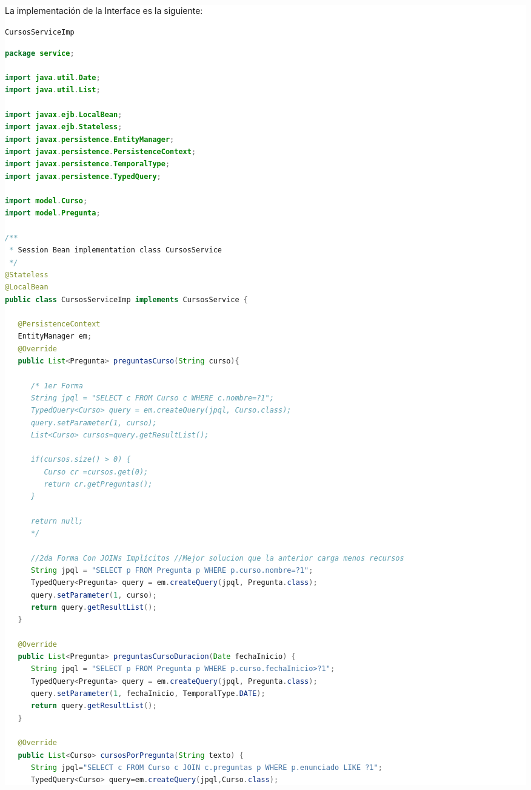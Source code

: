 La implementación de la Interface es la siguiente:

`CursosServiceImp`

```java
package service;

import java.util.Date;
import java.util.List;

import javax.ejb.LocalBean;
import javax.ejb.Stateless;
import javax.persistence.EntityManager;
import javax.persistence.PersistenceContext;
import javax.persistence.TemporalType;
import javax.persistence.TypedQuery;

import model.Curso;
import model.Pregunta;

/**
 * Session Bean implementation class CursosService
 */
@Stateless
@LocalBean
public class CursosServiceImp implements CursosService {

   @PersistenceContext
   EntityManager em;
   @Override
   public List<Pregunta> preguntasCurso(String curso){
    	
      /* 1er Forma
      String jpql = "SELECT c FROM Curso c WHERE c.nombre=?1";
      TypedQuery<Curso> query = em.createQuery(jpql, Curso.class);
      query.setParameter(1, curso);
      List<Curso> cursos=query.getResultList();
    	
      if(cursos.size() > 0) {
         Curso cr =cursos.get(0);
         return cr.getPreguntas();
      }
    	
      return null;
      */
		
      //2da Forma Con JOINs Implícitos //Mejor solucion que la anterior carga menos recursos
      String jpql = "SELECT p FROM Pregunta p WHERE p.curso.nombre=?1";
      TypedQuery<Pregunta> query = em.createQuery(jpql, Pregunta.class);
      query.setParameter(1, curso);
      return query.getResultList();
   }
   
   @Override
   public List<Pregunta> preguntasCursoDuracion(Date fechaInicio) {
      String jpql = "SELECT p FROM Pregunta p WHERE p.curso.fechaInicio>?1";
      TypedQuery<Pregunta> query = em.createQuery(jpql, Pregunta.class);
      query.setParameter(1, fechaInicio, TemporalType.DATE);
      return query.getResultList();
   }
	
   @Override
   public List<Curso> cursosPorPregunta(String texto) {
      String jpql="SELECT c FROM Curso c JOIN c.preguntas p WHERE p.enunciado LIKE ?1";
      TypedQuery<Curso> query=em.createQuery(jpql,Curso.class);
```